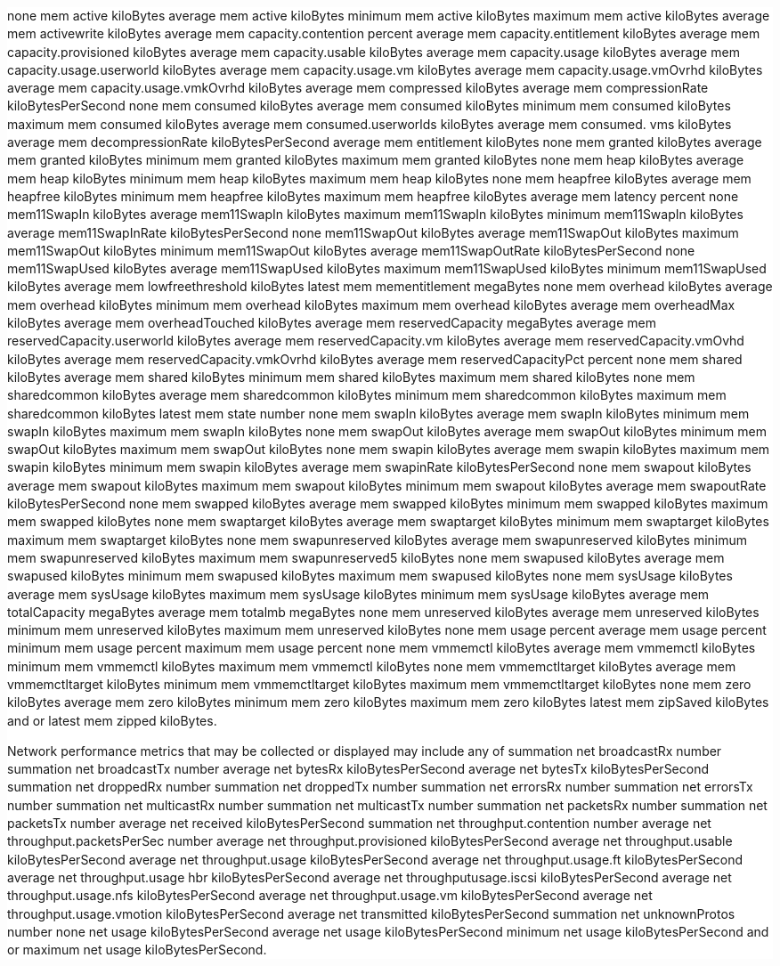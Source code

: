 none mem active kiloBytes average mem active kiloBytes minimum mem active kiloBytes maximum mem active kiloBytes average mem activewrite kiloBytes average mem capacity.contention percent average mem capacity.entitlement kiloBytes average mem capacity.provisioned kiloBytes average mem capacity.usable kiloBytes average mem capacity.usage kiloBytes average mem capacity.usage.userworld kiloBytes average mem capacity.usage.vm kiloBytes average mem capacity.usage.vmOvrhd kiloBytes average mem capacity.usage.vmkOvrhd kiloBytes average mem compressed kiloBytes average mem compressionRate kiloBytesPerSecond none mem consumed kiloBytes average mem consumed kiloBytes minimum mem consumed kiloBytes maximum mem consumed kiloBytes average mem consumed.userworlds kiloBytes average mem consumed. vms kiloBytes average mem decompressionRate kiloBytesPerSecond average mem entitlement kiloBytes none mem granted kiloBytes average mem granted kiloBytes minimum mem granted kiloBytes maximum mem granted kiloBytes none mem heap kiloBytes average mem heap kiloBytes minimum mem heap kiloBytes maximum mem heap kiloBytes none mem heapfree kiloBytes average mem heapfree kiloBytes minimum mem heapfree kiloBytes maximum mem heapfree kiloBytes average mem latency percent none mem11SwapIn kiloBytes average mem11SwapIn kiloBytes maximum mem11SwapIn kiloBytes minimum mem11SwapIn kiloBytes average mem11SwapInRate kiloBytesPerSecond none mem11SwapOut kiloBytes average mem11SwapOut kiloBytes maximum mem11SwapOut kiloBytes minimum mem11SwapOut kiloBytes average mem11SwapOutRate kiloBytesPerSecond none mem11SwapUsed kiloBytes average mem11SwapUsed kiloBytes maximum mem11SwapUsed kiloBytes minimum mem11SwapUsed kiloBytes average mem lowfreethreshold kiloBytes latest mem mementitlement megaBytes none mem overhead kiloBytes average mem overhead kiloBytes minimum mem overhead kiloBytes maximum mem overhead kiloBytes average mem overheadMax kiloBytes average mem overheadTouched kiloBytes average mem reservedCapacity megaBytes average mem reservedCapacity.userworld kiloBytes average mem reservedCapacity.vm kiloBytes average mem reservedCapacity.vmOvhd kiloBytes average mem reservedCapacity.vmkOvrhd kiloBytes average mem reservedCapacityPct percent none mem shared kiloBytes average mem shared kiloBytes minimum mem shared kiloBytes maximum mem shared kiloBytes none mem sharedcommon kiloBytes average mem sharedcommon kiloBytes minimum mem sharedcommon kiloBytes maximum mem sharedcommon kiloBytes latest mem state number none mem swapIn kiloBytes average mem swapIn kiloBytes minimum mem swapIn kiloBytes maximum mem swapIn kiloBytes none mem swapOut kiloBytes average mem swapOut kiloBytes minimum mem swapOut kiloBytes maximum mem swapOut kiloBytes none mem swapin kiloBytes average mem swapin kiloBytes maximum mem swapin kiloBytes minimum mem swapin kiloBytes average mem swapinRate kiloBytesPerSecond none mem swapout kiloBytes average mem swapout kiloBytes maximum mem swapout kiloBytes minimum mem swapout kiloBytes average mem swapoutRate kiloBytesPerSecond none mem swapped kiloBytes average mem swapped kiloBytes minimum mem swapped kiloBytes maximum mem swapped kiloBytes none mem swaptarget kiloBytes average mem swaptarget kiloBytes minimum mem swaptarget kiloBytes maximum mem swaptarget kiloBytes none mem swapunreserved kiloBytes average mem swapunreserved kiloBytes minimum mem swapunreserved kiloBytes maximum mem swapunreserved5 kiloBytes none mem swapused kiloBytes average mem swapused kiloBytes minimum mem swapused kiloBytes maximum mem swapused kiloBytes none mem sysUsage kiloBytes average mem sysUsage kiloBytes maximum mem sysUsage kiloBytes minimum mem sysUsage kiloBytes average mem totalCapacity megaBytes average mem totalmb megaBytes none mem unreserved kiloBytes average mem unreserved kiloBytes minimum mem unreserved kiloBytes maximum mem unreserved kiloBytes none mem usage percent average mem usage percent minimum mem usage percent maximum mem usage percent none mem vmmemctl kiloBytes average mem vmmemctl kiloBytes minimum mem vmmemctl kiloBytes maximum mem vmmemctl kiloBytes none mem vmmemctltarget kiloBytes average mem vmmemctltarget kiloBytes minimum mem vmmemctltarget kiloBytes maximum mem vmmemctltarget kiloBytes none mem zero kiloBytes average mem zero kiloBytes minimum mem zero kiloBytes maximum mem zero kiloBytes latest mem zipSaved kiloBytes and or latest mem zipped kiloBytes.

Network performance metrics that may be collected or displayed may include any of summation net broadcastRx number summation net broadcastTx number average net bytesRx kiloBytesPerSecond average net bytesTx kiloBytesPerSecond summation net droppedRx number summation net droppedTx number summation net errorsRx number summation net errorsTx number summation net multicastRx number summation net multicastTx number summation net packetsRx number summation net packetsTx number average net received kiloBytesPerSecond summation net throughput.contention number average net throughput.packetsPerSec number average net throughput.provisioned kiloBytesPerSecond average net throughput.usable kiloBytesPerSecond average net throughput.usage kiloBytesPerSecond average net throughput.usage.ft kiloBytesPerSecond average net throughput.usage hbr kiloBytesPerSecond average net throughputusage.iscsi kiloBytesPerSecond average net throughput.usage.nfs kiloBytesPerSecond average net throughput.usage.vm kiloBytesPerSecond average net throughput.usage.vmotion kiloBytesPerSecond average net transmitted kiloBytesPerSecond summation net unknownProtos number none net usage kiloBytesPerSecond average net usage kiloBytesPerSecond minimum net usage kiloBytesPerSecond and or maximum net usage kiloBytesPerSecond.
